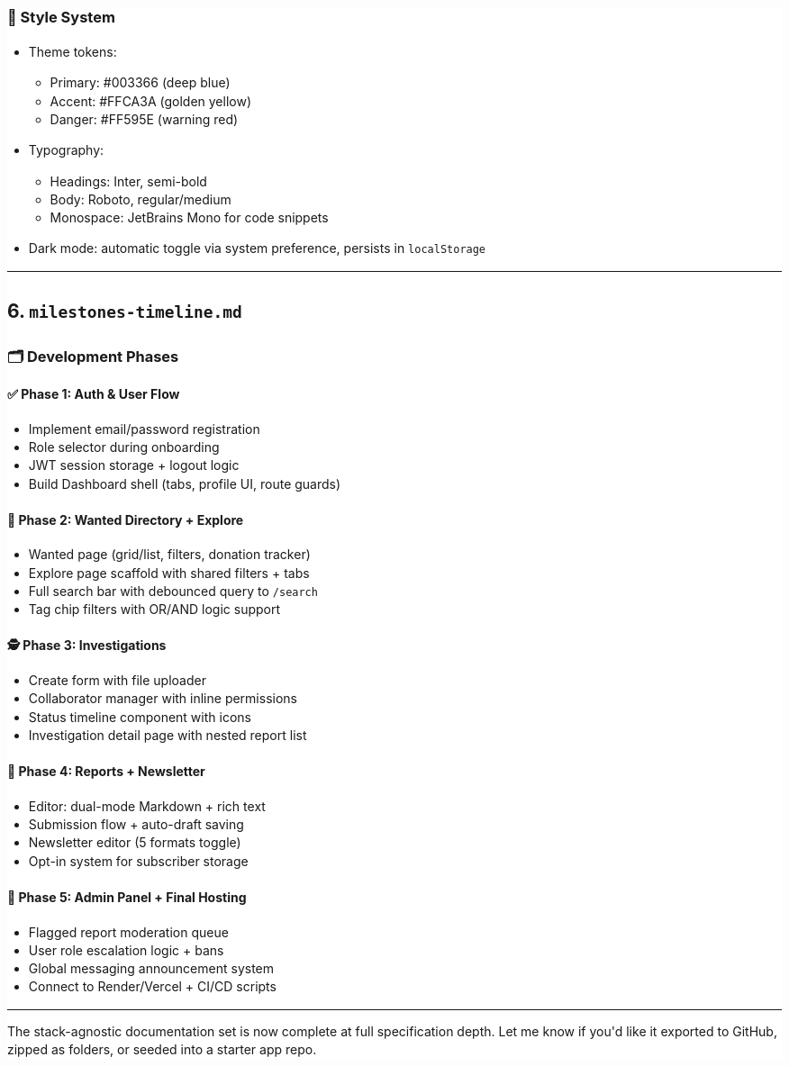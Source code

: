 ### 🎨 Style System

* Theme tokens:

  * Primary: #003366 (deep blue)
  * Accent: #FFCA3A (golden yellow)
  * Danger: #FF595E (warning red)
* Typography:

  * Headings: Inter, semi-bold
  * Body: Roboto, regular/medium
  * Monospace: JetBrains Mono for code snippets
* Dark mode: automatic toggle via system preference, persists in `localStorage`

---

## 6. `milestones-timeline.md`

### 🗂️ Development Phases

#### ✅ Phase 1: Auth & User Flow

* Implement email/password registration
* Role selector during onboarding
* JWT session storage + logout logic
* Build Dashboard shell (tabs, profile UI, route guards)

#### 🧭 Phase 2: Wanted Directory + Explore

* Wanted page (grid/list, filters, donation tracker)
* Explore page scaffold with shared filters + tabs
* Full search bar with debounced query to `/search`
* Tag chip filters with OR/AND logic support

#### 🕵️ Phase 3: Investigations

* Create form with file uploader
* Collaborator manager with inline permissions
* Status timeline component with icons
* Investigation detail page with nested report list

#### 📝 Phase 4: Reports + Newsletter

* Editor: dual-mode Markdown + rich text
* Submission flow + auto-draft saving
* Newsletter editor (5 formats toggle)
* Opt-in system for subscriber storage

#### 🚦 Phase 5: Admin Panel + Final Hosting

* Flagged report moderation queue
* User role escalation logic + bans
* Global messaging announcement system
* Connect to Render/Vercel + CI/CD scripts

---

The stack-agnostic documentation set is now complete at full specification depth.
Let me know if you'd like it exported to GitHub, zipped as folders, or seeded into a starter app repo. 